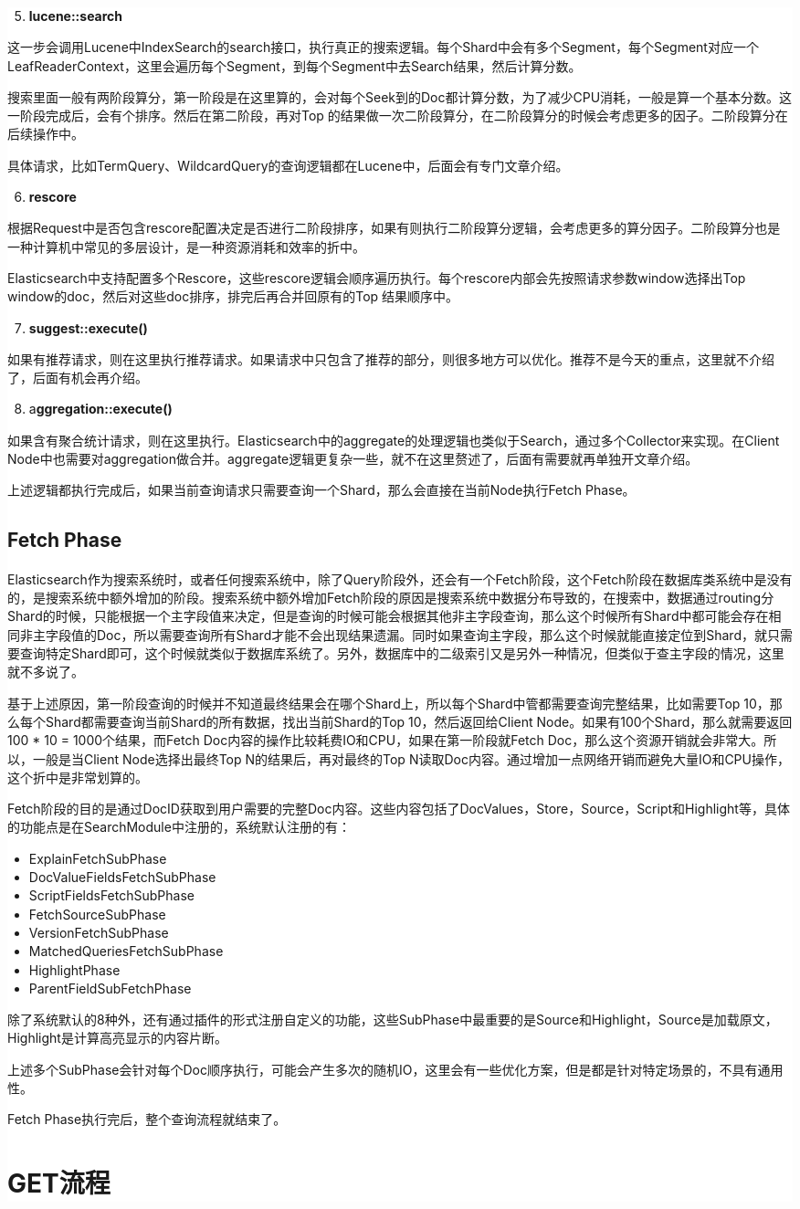 5.  **lucene::search**

这一步会调用Lucene中IndexSearch的search接口，执行真正的搜索逻辑。每个Shard中会有多个Segment，每个Segment对应一个LeafReaderContext，这里会遍历每个Segment，到每个Segment中去Search结果，然后计算分数。

搜索里面一般有两阶段算分，第一阶段是在这里算的，会对每个Seek到的Doc都计算分数，为了减少CPU消耗，一般是算一个基本分数。这一阶段完成后，会有个排序。然后在第二阶段，再对Top 的结果做一次二阶段算分，在二阶段算分的时候会考虑更多的因子。二阶段算分在后续操作中。

具体请求，比如TermQuery、WildcardQuery的查询逻辑都在Lucene中，后面会有专门文章介绍。

6.  **rescore**

根据Request中是否包含rescore配置决定是否进行二阶段排序，如果有则执行二阶段算分逻辑，会考虑更多的算分因子。二阶段算分也是一种计算机中常见的多层设计，是一种资源消耗和效率的折中。

Elasticsearch中支持配置多个Rescore，这些rescore逻辑会顺序遍历执行。每个rescore内部会先按照请求参数window选择出Top window的doc，然后对这些doc排序，排完后再合并回原有的Top 结果顺序中。

7.  **suggest::execute()**

如果有推荐请求，则在这里执行推荐请求。如果请求中只包含了推荐的部分，则很多地方可以优化。推荐不是今天的重点，这里就不介绍了，后面有机会再介绍。

8.  a**ggregation::execute()**

如果含有聚合统计请求，则在这里执行。Elasticsearch中的aggregate的处理逻辑也类似于Search，通过多个Collector来实现。在Client Node中也需要对aggregation做合并。aggregate逻辑更复杂一些，就不在这里赘述了，后面有需要就再单独开文章介绍。

上述逻辑都执行完成后，如果当前查询请求只需要查询一个Shard，那么会直接在当前Node执行Fetch Phase。

##  Fetch Phase

Elasticsearch作为搜索系统时，或者任何搜索系统中，除了Query阶段外，还会有一个Fetch阶段，这个Fetch阶段在数据库类系统中是没有的，是搜索系统中额外增加的阶段。搜索系统中额外增加Fetch阶段的原因是搜索系统中数据分布导致的，在搜索中，数据通过routing分Shard的时候，只能根据一个主字段值来决定，但是查询的时候可能会根据其他非主字段查询，那么这个时候所有Shard中都可能会存在相同非主字段值的Doc，所以需要查询所有Shard才能不会出现结果遗漏。同时如果查询主字段，那么这个时候就能直接定位到Shard，就只需要查询特定Shard即可，这个时候就类似于数据库系统了。另外，数据库中的二级索引又是另外一种情况，但类似于查主字段的情况，这里就不多说了。

基于上述原因，第一阶段查询的时候并不知道最终结果会在哪个Shard上，所以每个Shard中管都需要查询完整结果，比如需要Top 10，那么每个Shard都需要查询当前Shard的所有数据，找出当前Shard的Top 10，然后返回给Client Node。如果有100个Shard，那么就需要返回100 * 10 = 1000个结果，而Fetch Doc内容的操作比较耗费IO和CPU，如果在第一阶段就Fetch Doc，那么这个资源开销就会非常大。所以，一般是当Client Node选择出最终Top N的结果后，再对最终的Top N读取Doc内容。通过增加一点网络开销而避免大量IO和CPU操作，这个折中是非常划算的。

Fetch阶段的目的是通过DocID获取到用户需要的完整Doc内容。这些内容包括了DocValues，Store，Source，Script和Highlight等，具体的功能点是在SearchModule中注册的，系统默认注册的有：

-   ExplainFetchSubPhase
-   DocValueFieldsFetchSubPhase
-   ScriptFieldsFetchSubPhase
-   FetchSourceSubPhase
-   VersionFetchSubPhase
-   MatchedQueriesFetchSubPhase
-   HighlightPhase
-   ParentFieldSubFetchPhase

除了系统默认的8种外，还有通过插件的形式注册自定义的功能，这些SubPhase中最重要的是Source和Highlight，Source是加载原文，Highlight是计算高亮显示的内容片断。

上述多个SubPhase会针对每个Doc顺序执行，可能会产生多次的随机IO，这里会有一些优化方案，但是都是针对特定场景的，不具有通用性。

Fetch Phase执行完后，整个查询流程就结束了。

# GET流程
